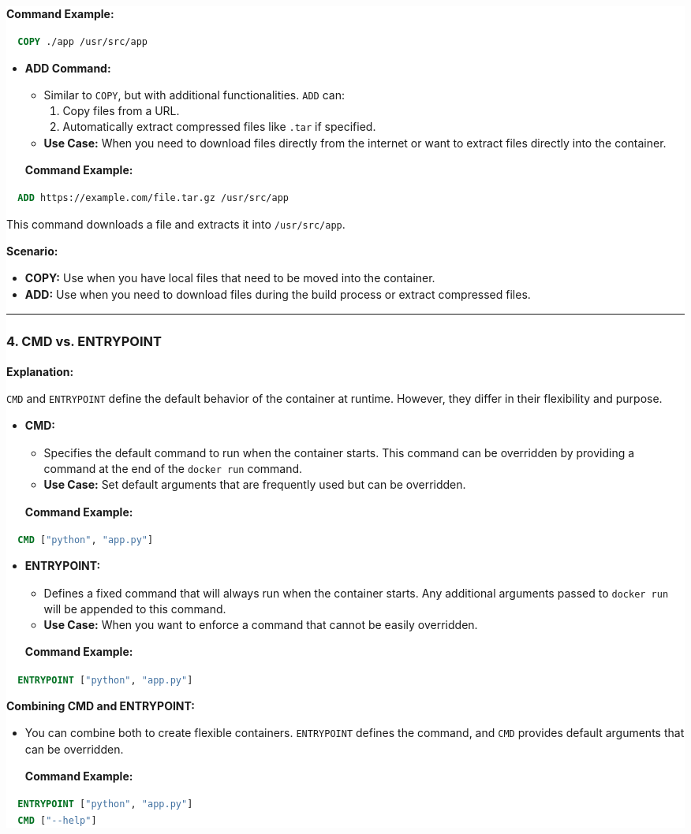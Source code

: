   **Command Example:**  
```Dockerfile
  COPY ./app /usr/src/app
```

- **ADD Command:**
  - Similar to `COPY`, but with additional functionalities. `ADD` can:
    1. Copy files from a URL.
    2. Automatically extract compressed files like `.tar` if specified.
  - **Use Case:** When you need to download files directly from the internet or want to extract files directly into the container.

  **Command Example:**  
```Dockerfile
  ADD https://example.com/file.tar.gz /usr/src/app
```
  This command downloads a file and extracts it into `/usr/src/app`.

**Scenario:**
- **COPY:** Use when you have local files that need to be moved into the container.
- **ADD:** Use when you need to download files during the build process or extract compressed files.

---

### 4. **CMD vs. ENTRYPOINT**

**Explanation:**

`CMD` and `ENTRYPOINT` define the default behavior of the container at runtime. However, they differ in their flexibility and purpose.

- **CMD:**  
  - Specifies the default command to run when the container starts. This command can be overridden by providing a command at the end of the `docker run` command.
  - **Use Case:** Set default arguments that are frequently used but can be overridden.

  **Command Example:**  
```Dockerfile
  CMD ["python", "app.py"]
```

- **ENTRYPOINT:**  
  - Defines a fixed command that will always run when the container starts. Any additional arguments passed to `docker run` will be appended to this command.
  - **Use Case:** When you want to enforce a command that cannot be easily overridden.

  **Command Example:**  
```Dockerfile
  ENTRYPOINT ["python", "app.py"]
```

**Combining CMD and ENTRYPOINT:**
- You can combine both to create flexible containers. `ENTRYPOINT` defines the command, and `CMD` provides default arguments that can be overridden.

  **Command Example:**  
```Dockerfile
  ENTRYPOINT ["python", "app.py"]
  CMD ["--help"]
```
